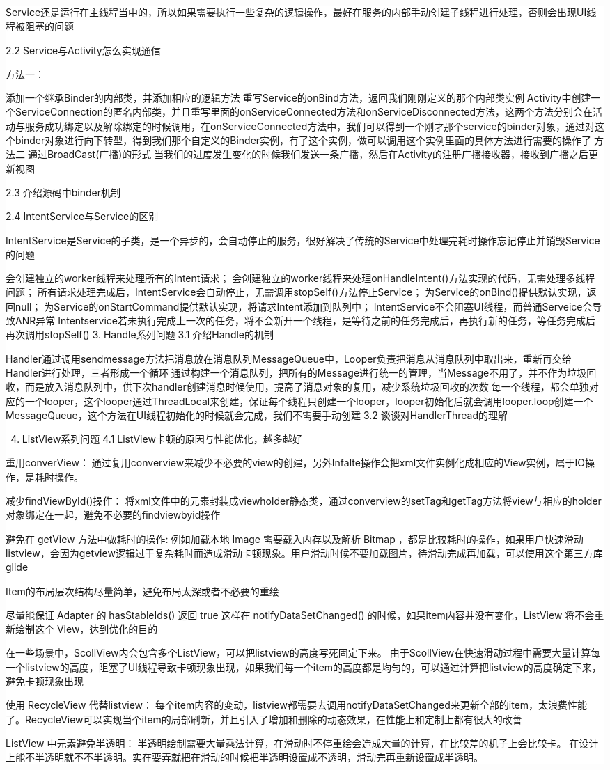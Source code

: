 Service还是运行在主线程当中的，所以如果需要执行一些复杂的逻辑操作，最好在服务的内部手动创建子线程进行处理，否则会出现UI线程被阻塞的问题

2.2 Service与Activity怎么实现通信

方法一：

添加一个继承Binder的内部类，并添加相应的逻辑方法
重写Service的onBind方法，返回我们刚刚定义的那个内部类实例
Activity中创建一个ServiceConnection的匿名内部类，并且重写里面的onServiceConnected方法和onServiceDisconnected方法，这两个方法分别会在活动与服务成功绑定以及解除绑定的时候调用，在onServiceConnected方法中，我们可以得到一个刚才那个service的binder对象，通过对这个binder对象进行向下转型，得到我们那个自定义的Binder实例，有了这个实例，做可以调用这个实例里面的具体方法进行需要的操作了
方法二 通过BroadCast(广播)的形式 当我们的进度发生变化的时候我们发送一条广播，然后在Activity的注册广播接收器，接收到广播之后更新视图

2.3 介绍源码中binder机制

2.4 IntentService与Service的区别

IntentService是Service的子类，是一个异步的，会自动停止的服务，很好解决了传统的Service中处理完耗时操作忘记停止并销毁Service的问题

会创建独立的worker线程来处理所有的Intent请求；
会创建独立的worker线程来处理onHandleIntent()方法实现的代码，无需处理多线程问题；
所有请求处理完成后，IntentService会自动停止，无需调用stopSelf()方法停止Service；
为Service的onBind()提供默认实现，返回null；
为Service的onStartCommand提供默认实现，将请求Intent添加到队列中；
IntentService不会阻塞UI线程，而普通Serveice会导致ANR异常
Intentservice若未执行完成上一次的任务，将不会新开一个线程，是等待之前的任务完成后，再执行新的任务，等任务完成后再次调用stopSelf()
3. Handle系列问题
3.1 介绍Handle的机制

Handler通过调用sendmessage方法把消息放在消息队列MessageQueue中，Looper负责把消息从消息队列中取出来，重新再交给Handler进行处理，三者形成一个循环
通过构建一个消息队列，把所有的Message进行统一的管理，当Message不用了，并不作为垃圾回收，而是放入消息队列中，供下次handler创建消息时候使用，提高了消息对象的复用，减少系统垃圾回收的次数
每一个线程，都会单独对应的一个looper，这个looper通过ThreadLocal来创建，保证每个线程只创建一个looper，looper初始化后就会调用looper.loop创建一个MessageQueue，这个方法在UI线程初始化的时候就会完成，我们不需要手动创建
3.2 谈谈对HandlerThread的理解

4. ListView系列问题
4.1 ListView卡顿的原因与性能优化，越多越好

重用converView： 通过复用converview来减少不必要的view的创建，另外Infalte操作会把xml文件实例化成相应的View实例，属于IO操作，是耗时操作。

减少findViewById()操作： 将xml文件中的元素封装成viewholder静态类，通过converview的setTag和getTag方法将view与相应的holder对象绑定在一起，避免不必要的findviewbyid操作

避免在 getView 方法中做耗时的操作: 例如加载本地 Image 需要载入内存以及解析 Bitmap ，都是比较耗时的操作，如果用户快速滑动listview，会因为getview逻辑过于复杂耗时而造成滑动卡顿现象。用户滑动时候不要加载图片，待滑动完成再加载，可以使用这个第三方库glide

Item的布局层次结构尽量简单，避免布局太深或者不必要的重绘

尽量能保证 Adapter 的 hasStableIds() 返回 true 这样在 notifyDataSetChanged() 的时候，如果item内容并没有变化，ListView 将不会重新绘制这个 View，达到优化的目的

在一些场景中，ScollView内会包含多个ListView，可以把listview的高度写死固定下来。 由于ScollView在快速滑动过程中需要大量计算每一个listview的高度，阻塞了UI线程导致卡顿现象出现，如果我们每一个item的高度都是均匀的，可以通过计算把listview的高度确定下来，避免卡顿现象出现

使用 RecycleView 代替listview： 每个item内容的变动，listview都需要去调用notifyDataSetChanged来更新全部的item，太浪费性能了。RecycleView可以实现当个item的局部刷新，并且引入了增加和删除的动态效果，在性能上和定制上都有很大的改善

ListView 中元素避免半透明： 半透明绘制需要大量乘法计算，在滑动时不停重绘会造成大量的计算，在比较差的机子上会比较卡。 在设计上能不半透明就不不半透明。实在要弄就把在滑动的时候把半透明设置成不透明，滑动完再重新设置成半透明。
